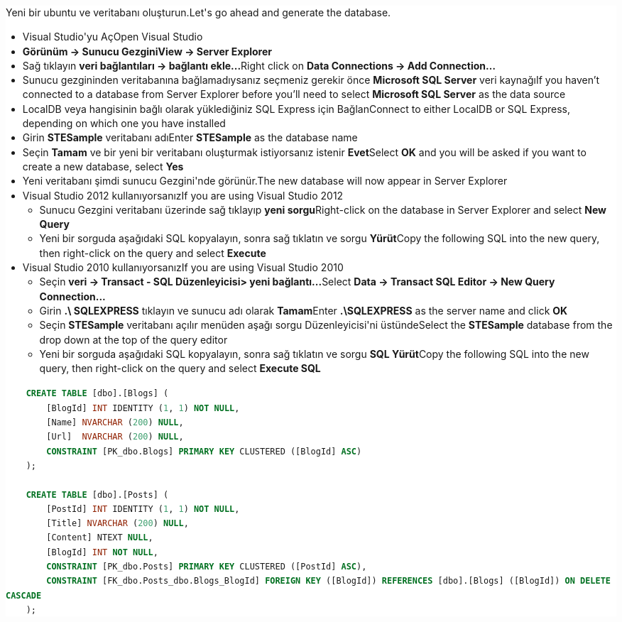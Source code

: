 <span data-ttu-id="2e6d5-123">Yeni bir ubuntu ve veritabanı oluşturun.</span><span class="sxs-lookup"><span data-stu-id="2e6d5-123">Let's go ahead and generate the database.</span></span>

-   <span data-ttu-id="2e6d5-124">Visual Studio'yu Aç</span><span class="sxs-lookup"><span data-stu-id="2e6d5-124">Open Visual Studio</span></span>
-   <span data-ttu-id="2e6d5-125">**Görünüm -&gt; Sunucu Gezgini**</span><span class="sxs-lookup"><span data-stu-id="2e6d5-125">**View -&gt; Server Explorer**</span></span>
-   <span data-ttu-id="2e6d5-126">Sağ tıklayın **veri bağlantıları -&gt; bağlantı ekle...**</span><span class="sxs-lookup"><span data-stu-id="2e6d5-126">Right click on **Data Connections -&gt; Add Connection…**</span></span>
-   <span data-ttu-id="2e6d5-127">Sunucu gezgininden veritabanına bağlamadıysanız seçmeniz gerekir önce **Microsoft SQL Server** veri kaynağı</span><span class="sxs-lookup"><span data-stu-id="2e6d5-127">If you haven’t connected to a database from Server Explorer before you’ll need to select **Microsoft SQL Server** as the data source</span></span>
-   <span data-ttu-id="2e6d5-128">LocalDB veya hangisinin bağlı olarak yüklediğiniz SQL Express için Bağlan</span><span class="sxs-lookup"><span data-stu-id="2e6d5-128">Connect to either LocalDB or SQL Express, depending on which one you have installed</span></span>
-   <span data-ttu-id="2e6d5-129">Girin **STESample** veritabanı adı</span><span class="sxs-lookup"><span data-stu-id="2e6d5-129">Enter **STESample** as the database name</span></span>
-   <span data-ttu-id="2e6d5-130">Seçin **Tamam** ve bir yeni bir veritabanı oluşturmak istiyorsanız istenir **Evet**</span><span class="sxs-lookup"><span data-stu-id="2e6d5-130">Select **OK** and you will be asked if you want to create a new database, select **Yes**</span></span>
-   <span data-ttu-id="2e6d5-131">Yeni veritabanı şimdi sunucu Gezgini'nde görünür.</span><span class="sxs-lookup"><span data-stu-id="2e6d5-131">The new database will now appear in Server Explorer</span></span>
-   <span data-ttu-id="2e6d5-132">Visual Studio 2012 kullanıyorsanız</span><span class="sxs-lookup"><span data-stu-id="2e6d5-132">If you are using Visual Studio 2012</span></span>
    -   <span data-ttu-id="2e6d5-133">Sunucu Gezgini veritabanı üzerinde sağ tıklayıp **yeni sorgu**</span><span class="sxs-lookup"><span data-stu-id="2e6d5-133">Right-click on the database in Server Explorer and select **New Query**</span></span>
    -   <span data-ttu-id="2e6d5-134">Yeni bir sorguda aşağıdaki SQL kopyalayın, sonra sağ tıklatın ve sorgu **Yürüt**</span><span class="sxs-lookup"><span data-stu-id="2e6d5-134">Copy the following SQL into the new query, then right-click on the query and select **Execute**</span></span>
-   <span data-ttu-id="2e6d5-135">Visual Studio 2010 kullanıyorsanız</span><span class="sxs-lookup"><span data-stu-id="2e6d5-135">If you are using Visual Studio 2010</span></span>
    -   <span data-ttu-id="2e6d5-136">Seçin **veri -&gt; Transact - SQL Düzenleyicisi&gt; yeni bağlantı...**</span><span class="sxs-lookup"><span data-stu-id="2e6d5-136">Select **Data -&gt; Transact SQL Editor -&gt; New Query Connection...**</span></span>
    -   <span data-ttu-id="2e6d5-137">Girin **.\\ SQLEXPRESS** tıklayın ve sunucu adı olarak **Tamam**</span><span class="sxs-lookup"><span data-stu-id="2e6d5-137">Enter **.\\SQLEXPRESS** as the server name and click **OK**</span></span>
    -   <span data-ttu-id="2e6d5-138">Seçin **STESample** veritabanı açılır menüden aşağı sorgu Düzenleyicisi'ni üstünde</span><span class="sxs-lookup"><span data-stu-id="2e6d5-138">Select the **STESample** database from the drop down at the top of the query editor</span></span>
    -   <span data-ttu-id="2e6d5-139">Yeni bir sorguda aşağıdaki SQL kopyalayın, sonra sağ tıklatın ve sorgu **SQL Yürüt**</span><span class="sxs-lookup"><span data-stu-id="2e6d5-139">Copy the following SQL into the new query, then right-click on the query and select **Execute SQL**</span></span>

``` SQL
    CREATE TABLE [dbo].[Blogs] (
        [BlogId] INT IDENTITY (1, 1) NOT NULL,
        [Name] NVARCHAR (200) NULL,
        [Url]  NVARCHAR (200) NULL,
        CONSTRAINT [PK_dbo.Blogs] PRIMARY KEY CLUSTERED ([BlogId] ASC)
    );

    CREATE TABLE [dbo].[Posts] (
        [PostId] INT IDENTITY (1, 1) NOT NULL,
        [Title] NVARCHAR (200) NULL,
        [Content] NTEXT NULL,
        [BlogId] INT NOT NULL,
        CONSTRAINT [PK_dbo.Posts] PRIMARY KEY CLUSTERED ([PostId] ASC),
        CONSTRAINT [FK_dbo.Posts_dbo.Blogs_BlogId] FOREIGN KEY ([BlogId]) REFERENCES [dbo].[Blogs] ([BlogId]) ON DELETE CASCADE
    );
```